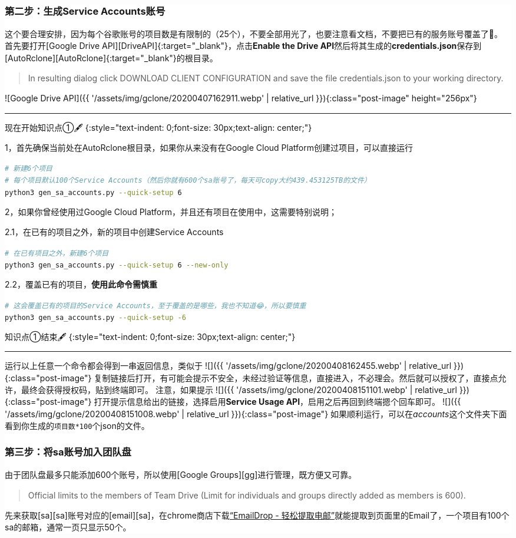 ### 第二步：生成Service Accounts账号
这个要合理安排，因为每个谷歌账号的项目数是有限制的（25个），不要全部用光了，也要注意看文档，不要把已有的服务账号覆盖了🧐。
首先要打开[Google Drive API][DriveAPI]{:target="_blank"}，点击**Enable the Drive API**然后将其生成的**credentials.json**保存到[AutoRclone][AutoRclone]{:target="_blank"}的根目录。
>In resulting dialog click DOWNLOAD CLIENT CONFIGURATION and save the file credentials.json to your working directory.

![Google Drive API]({{ '/assets/img/gclone/20200407162911.webp' | relative_url }}){:class="post-image"  height="256px"}

---
现在开始知识点①🖋
{:style="text-indent: 0;font-size: 30px;text-align: center;"}

1，首先确保当前处在AutoRclone根目录，如果你从来没有在Google Cloud Platform创建过项目，可以直接运行
```bash
# 新建6个项目
# 每个项目默认100个Service Accounts（然后你就有600个sa账号了，每天可copy大约439.453125TB的文件）
python3 gen_sa_accounts.py --quick-setup 6
```
2，如果你曾经使用过Google Cloud Platform，并且还有项目在使用中，这需要特别说明；

2.1，在已有的项目之外，新的项目中创建Service Accounts
```bash
# 在已有项目之外，新建6个项目
python3 gen_sa_accounts.py --quick-setup 6 --new-only
```
2.2，覆盖已有的项目，**使用此命令需慎重**
```bash
# 这会覆盖已有的项目的Service Accounts，至于覆盖的是哪些，我也不知道😂，所以要慎重
python3 gen_sa_accounts.py --quick-setup -6
```

知识点①结束🖋
{:style="text-indent: 0;font-size: 30px;text-align: center;"}

---

运行以上任意一个命令都会得到一串返回信息，类似于
![]({{ '/assets/img/gclone/20200408162455.webp' | relative_url }}){:class="post-image"}
复制链接后打开，有可能会提示不安全，未经过验证等信息，直接进入，不必理会。然后就可以授权了，直接点允许，最终会获得授权码，贴到终端即可。
注意，如果提示
![]({{ '/assets/img/gclone/20200408151101.webp' | relative_url }}){:class="post-image"}
打开提示信息给出的链接，选择启用**Service Usage API**，启用之后再回到终端摁个回车即可。
![]({{ '/assets/img/gclone/20200408151008.webp' | relative_url }}){:class="post-image"}
如果顺利运行，可以在*accounts*这个文件夹下面看到你生成的`项目数*100`个json的文件。

### 第三步：将sa账号加入团队盘
由于团队盘最多只能添加600个账号，所以使用[Google Groups][gg]进行管理，既方便又可靠。
>Official limits to the members of Team Drive (Limit for individuals and groups directly added as members is 600).

先来获取[sa][sa]账号对应的[email][sa]，在chrome商店下载[“EmailDrop - 轻松提取电邮”](https://chrome.google.com/webstore/detail/emaildrop-extract-emails/peilgijmhiocdmdeglhiljipigamfbjh)就能提取到页面里的Email了，一个项目有100个sa的邮箱，通常一页只显示50个。
